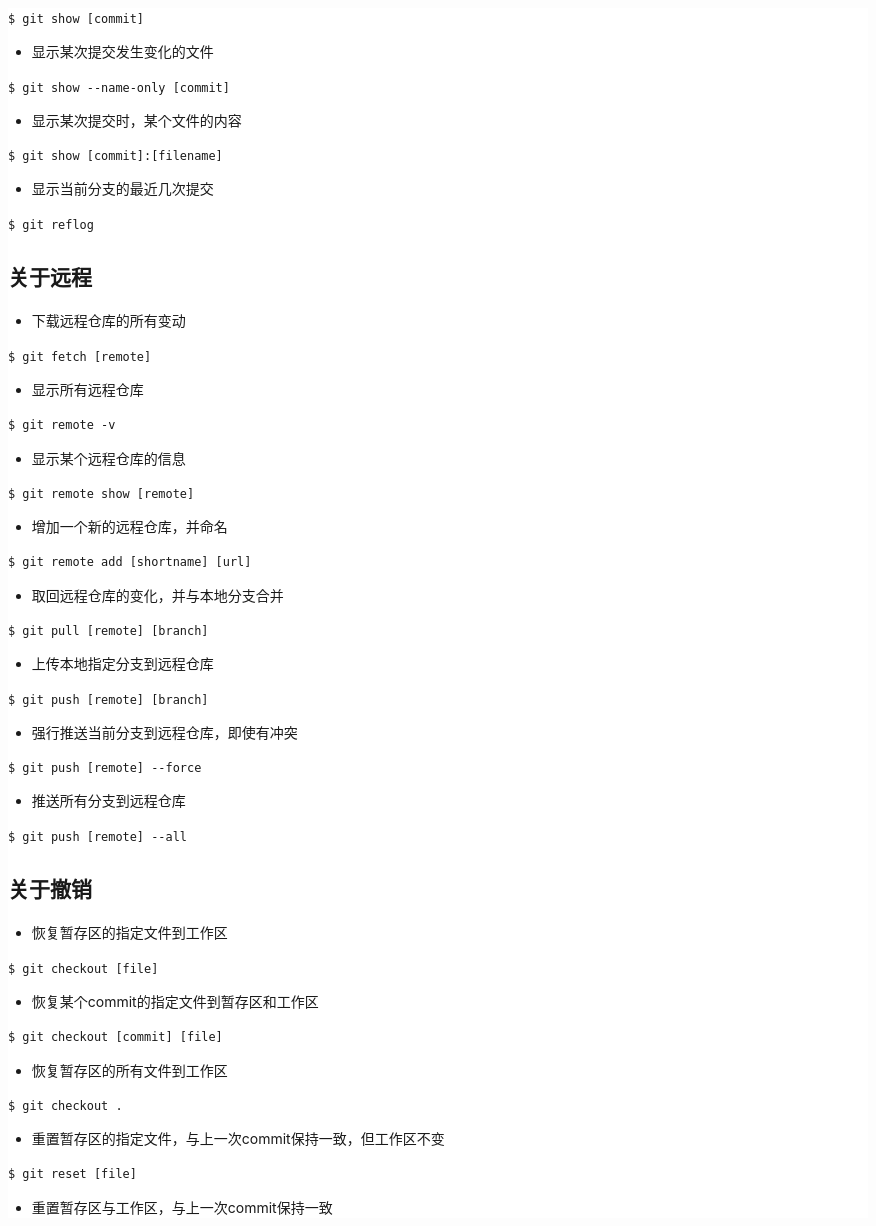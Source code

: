 ```
$ git show [commit]
```
- 显示某次提交发生变化的文件
```
$ git show --name-only [commit]
```
- 显示某次提交时，某个文件的内容
```
$ git show [commit]:[filename]
```
- 显示当前分支的最近几次提交
```
$ git reflog
```

## 关于远程

- 下载远程仓库的所有变动
```
$ git fetch [remote]
```
- 显示所有远程仓库
```
$ git remote -v
```
- 显示某个远程仓库的信息
```
$ git remote show [remote]
```
- 增加一个新的远程仓库，并命名
```
$ git remote add [shortname] [url]
```
- 取回远程仓库的变化，并与本地分支合并
```
$ git pull [remote] [branch]
```
- 上传本地指定分支到远程仓库
```
$ git push [remote] [branch]
```
- 强行推送当前分支到远程仓库，即使有冲突
```
$ git push [remote] --force
```
- 推送所有分支到远程仓库
```
$ git push [remote] --all
```

## 关于撤销

- 恢复暂存区的指定文件到工作区
```
$ git checkout [file]
```
- 恢复某个commit的指定文件到暂存区和工作区
```
$ git checkout [commit] [file]
```
- 恢复暂存区的所有文件到工作区
```
$ git checkout .
```
- 重置暂存区的指定文件，与上一次commit保持一致，但工作区不变
```
$ git reset [file]
```
- 重置暂存区与工作区，与上一次commit保持一致